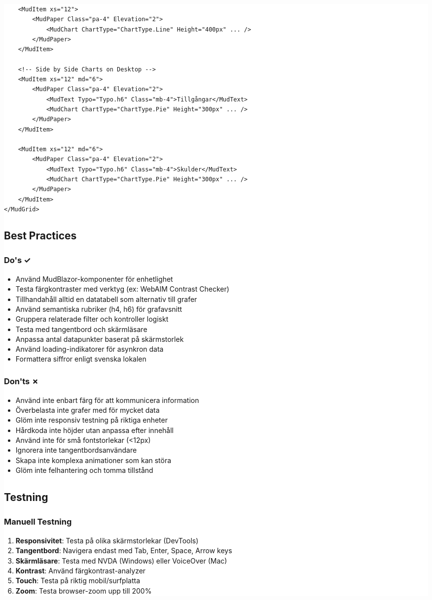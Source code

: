 ```razor
    <MudItem xs="12">
        <MudPaper Class="pa-4" Elevation="2">
            <MudChart ChartType="ChartType.Line" Height="400px" ... />
        </MudPaper>
    </MudItem>
    
    <!-- Side by Side Charts on Desktop -->
    <MudItem xs="12" md="6">
        <MudPaper Class="pa-4" Elevation="2">
            <MudText Typo="Typo.h6" Class="mb-4">Tillgångar</MudText>
            <MudChart ChartType="ChartType.Pie" Height="300px" ... />
        </MudPaper>
    </MudItem>
    
    <MudItem xs="12" md="6">
        <MudPaper Class="pa-4" Elevation="2">
            <MudText Typo="Typo.h6" Class="mb-4">Skulder</MudText>
            <MudChart ChartType="ChartType.Pie" Height="300px" ... />
        </MudPaper>
    </MudItem>
</MudGrid>
```

## Best Practices

### Do's ✓
- Använd MudBlazor-komponenter för enhetlighet
- Testa färgkontraster med verktyg (ex: WebAIM Contrast Checker)
- Tillhandahåll alltid en datatabell som alternativ till grafer
- Använd semantiska rubriker (h4, h6) för grafavsnitt
- Gruppera relaterade filter och kontroller logiskt
- Testa med tangentbord och skärmläsare
- Anpassa antal datapunkter baserat på skärmstorlek
- Använd loading-indikatorer för asynkron data
- Formattera siffror enligt svenska lokalen

### Don'ts ✗
- Använd inte enbart färg för att kommunicera information
- Överbelasta inte grafer med för mycket data
- Glöm inte responsiv testning på riktiga enheter
- Hårdkoda inte höjder utan anpassa efter innehåll
- Använd inte för små fontstorlekar (<12px)
- Ignorera inte tangentbordsanvändare
- Skapa inte komplexa animationer som kan störa
- Glöm inte felhantering och tomma tillstånd

## Testning

### Manuell Testning
1. **Responsivitet**: Testa på olika skärmstorlekar (DevTools)
2. **Tangentbord**: Navigera endast med Tab, Enter, Space, Arrow keys
3. **Skärmläsare**: Testa med NVDA (Windows) eller VoiceOver (Mac)
4. **Kontrast**: Använd färgkontrast-analyzer
5. **Touch**: Testa på riktig mobil/surfplatta
6. **Zoom**: Testa browser-zoom upp till 200%
